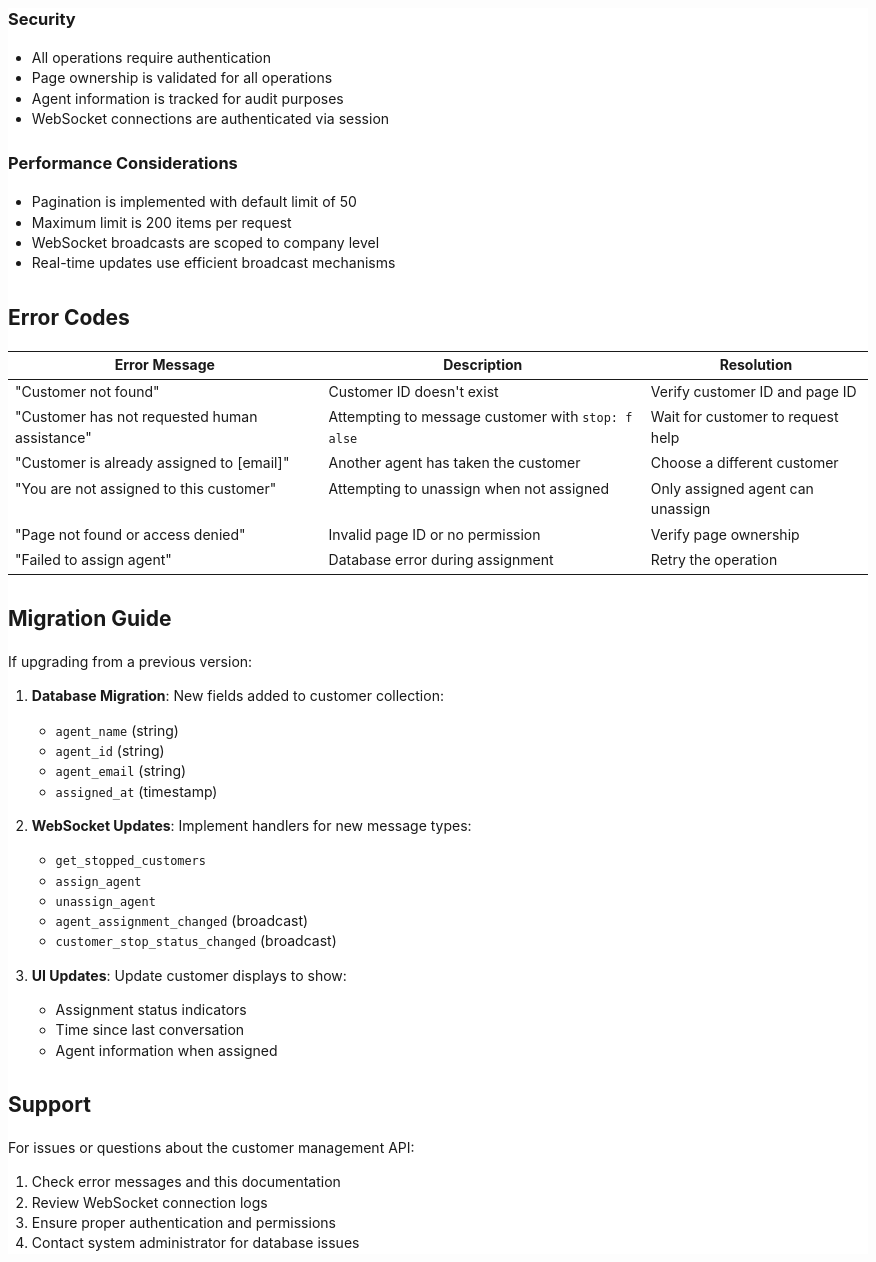 ### Security

- All operations require authentication
- Page ownership is validated for all operations
- Agent information is tracked for audit purposes
- WebSocket connections are authenticated via session

### Performance Considerations

- Pagination is implemented with default limit of 50
- Maximum limit is 200 items per request
- WebSocket broadcasts are scoped to company level
- Real-time updates use efficient broadcast mechanisms

## Error Codes

| Error Message | Description | Resolution |
|--------------|-------------|------------|
| "Customer not found" | Customer ID doesn't exist | Verify customer ID and page ID |
| "Customer has not requested human assistance" | Attempting to message customer with `stop: false` | Wait for customer to request help |
| "Customer is already assigned to [email]" | Another agent has taken the customer | Choose a different customer |
| "You are not assigned to this customer" | Attempting to unassign when not assigned | Only assigned agent can unassign |
| "Page not found or access denied" | Invalid page ID or no permission | Verify page ownership |
| "Failed to assign agent" | Database error during assignment | Retry the operation |

## Migration Guide

If upgrading from a previous version:

1. **Database Migration**: New fields added to customer collection:
   - `agent_name` (string)
   - `agent_id` (string) 
   - `agent_email` (string)
   - `assigned_at` (timestamp)

2. **WebSocket Updates**: Implement handlers for new message types:
   - `get_stopped_customers`
   - `assign_agent`
   - `unassign_agent`
   - `agent_assignment_changed` (broadcast)
   - `customer_stop_status_changed` (broadcast)

3. **UI Updates**: Update customer displays to show:
   - Assignment status indicators
   - Time since last conversation
   - Agent information when assigned

## Support

For issues or questions about the customer management API:
1. Check error messages and this documentation
2. Review WebSocket connection logs
3. Ensure proper authentication and permissions
4. Contact system administrator for database issues